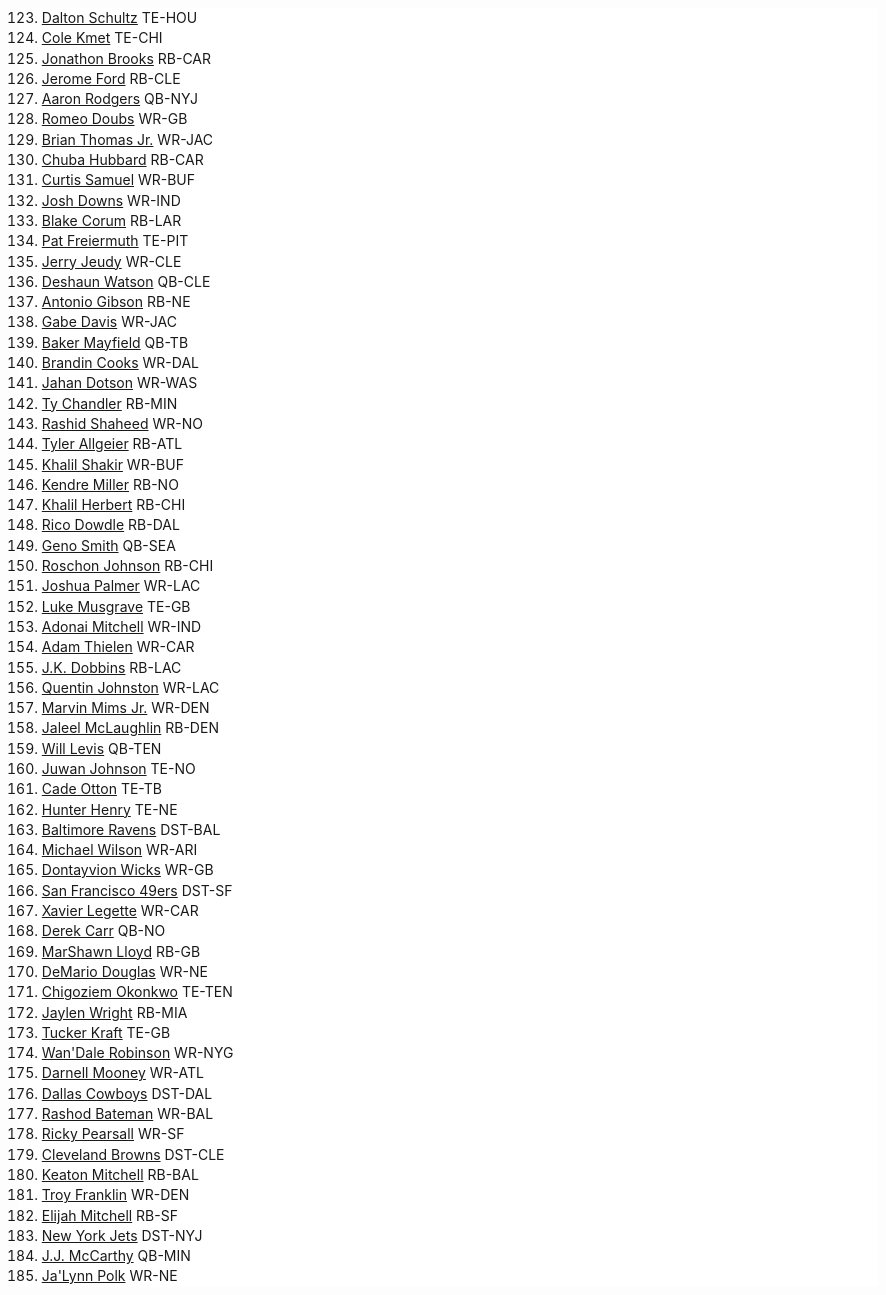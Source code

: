 123. [Dalton Schultz](https://www.fantasypros.com/nfl/players/dalton-schultz.php) TE-HOU
124. [Cole Kmet](https://www.fantasypros.com/nfl/players/cole-kmet.php) TE-CHI
125. [Jonathon Brooks](https://www.fantasypros.com/nfl/players/jonathon-brooks.php) RB-CAR
126. [Jerome Ford](https://www.fantasypros.com/nfl/players/jerome-ford.php) RB-CLE
127. [Aaron Rodgers](https://www.fantasypros.com/nfl/players/aaron-rodgers.php) QB-NYJ
128. [Romeo Doubs](https://www.fantasypros.com/nfl/players/romeo-doubs.php) WR-GB
129. [Brian Thomas Jr.](https://www.fantasypros.com/nfl/players/brian-thomas-jr.php) WR-JAC
130. [Chuba Hubbard](https://www.fantasypros.com/nfl/players/chuba-hubbard.php) RB-CAR
131. [Curtis Samuel](https://www.fantasypros.com/nfl/players/curtis-samuel.php) WR-BUF
132. [Josh Downs](https://www.fantasypros.com/nfl/players/josh-downs.php) WR-IND
133. [Blake Corum](https://www.fantasypros.com/nfl/players/blake-corum.php) RB-LAR
134. [Pat Freiermuth](https://www.fantasypros.com/nfl/players/pat-freiermuth.php) TE-PIT
135. [Jerry Jeudy](https://www.fantasypros.com/nfl/players/jerry-jeudy.php) WR-CLE
136. [Deshaun Watson](https://www.fantasypros.com/nfl/players/deshaun-watson.php) QB-CLE
137. [Antonio Gibson](https://www.fantasypros.com/nfl/players/antonio-gibson.php) RB-NE
138. [Gabe Davis](https://www.fantasypros.com/nfl/players/gabriel-davis.php) WR-JAC
139. [Baker Mayfield](https://www.fantasypros.com/nfl/players/baker-mayfield.php) QB-TB
140. [Brandin Cooks](https://www.fantasypros.com/nfl/players/brandin-cooks.php) WR-DAL
141. [Jahan Dotson](https://www.fantasypros.com/nfl/players/jahan-dotson.php) WR-WAS
142. [Ty Chandler](https://www.fantasypros.com/nfl/players/ty-chandler.php) RB-MIN
143. [Rashid Shaheed](https://www.fantasypros.com/nfl/players/rashid-shaheed.php) WR-NO
144. [Tyler Allgeier](https://www.fantasypros.com/nfl/players/tyler-allgeier.php) RB-ATL
145. [Khalil Shakir](https://www.fantasypros.com/nfl/players/khalil-shakir.php) WR-BUF
146. [Kendre Miller](https://www.fantasypros.com/nfl/players/kendre-miller.php) RB-NO
147. [Khalil Herbert](https://www.fantasypros.com/nfl/players/khalil-herbert.php) RB-CHI
148. [Rico Dowdle](https://www.fantasypros.com/nfl/players/rico-dowdle.php) RB-DAL
149. [Geno Smith](https://www.fantasypros.com/nfl/players/geno-smith.php) QB-SEA
150. [Roschon Johnson](https://www.fantasypros.com/nfl/players/roschon-johnson.php) RB-CHI
151. [Joshua Palmer](https://www.fantasypros.com/nfl/players/josh-palmer.php) WR-LAC
152. [Luke Musgrave](https://www.fantasypros.com/nfl/players/luke-musgrave.php) TE-GB
153. [Adonai Mitchell](https://www.fantasypros.com/nfl/players/adonai-mitchell.php) WR-IND
154. [Adam Thielen](https://www.fantasypros.com/nfl/players/adam-thielen.php) WR-CAR
155. [J.K. Dobbins](https://www.fantasypros.com/nfl/players/jk-dobbins.php) RB-LAC
156. [Quentin Johnston](https://www.fantasypros.com/nfl/players/quentin-johnston.php) WR-LAC
157. [Marvin Mims Jr.](https://www.fantasypros.com/nfl/players/marvin-mims.php) WR-DEN
158. [Jaleel McLaughlin](https://www.fantasypros.com/nfl/players/jaleel-mclaughlin.php) RB-DEN
159. [Will Levis](https://www.fantasypros.com/nfl/players/will-levis.php) QB-TEN
160. [Juwan Johnson](https://www.fantasypros.com/nfl/players/juwan-johnson.php) TE-NO
161. [Cade Otton](https://www.fantasypros.com/nfl/players/cade-otton.php) TE-TB
162. [Hunter Henry](https://www.fantasypros.com/nfl/players/hunter-henry.php) TE-NE
163. [Baltimore Ravens](https://www.fantasypros.com/nfl/players/baltimore-defense.php) DST-BAL
164. [Michael Wilson](https://www.fantasypros.com/nfl/players/michael-wilson.php) WR-ARI
165. [Dontayvion Wicks](https://www.fantasypros.com/nfl/players/dontayvion-wicks.php) WR-GB
166. [San Francisco 49ers](https://www.fantasypros.com/nfl/players/san-francisco-defense.php) DST-SF
167. [Xavier Legette](https://www.fantasypros.com/nfl/players/xavier-legette.php) WR-CAR
168. [Derek Carr](https://www.fantasypros.com/nfl/players/derek-carr.php) QB-NO
169. [MarShawn Lloyd](https://www.fantasypros.com/nfl/players/marshawn-lloyd.php) RB-GB
170. [DeMario Douglas](https://www.fantasypros.com/nfl/players/demario-douglas.php) WR-NE
171. [Chigoziem Okonkwo](https://www.fantasypros.com/nfl/players/chigoziem-okonkwo.php) TE-TEN
172. [Jaylen Wright](https://www.fantasypros.com/nfl/players/jaylen-wright.php) RB-MIA
173. [Tucker Kraft](https://www.fantasypros.com/nfl/players/tucker-kraft.php) TE-GB
174. [Wan'Dale Robinson](https://www.fantasypros.com/nfl/players/wandale-robinson.php) WR-NYG
175. [Darnell Mooney](https://www.fantasypros.com/nfl/players/darnell-mooney.php) WR-ATL
176. [Dallas Cowboys](https://www.fantasypros.com/nfl/players/dallas-defense.php) DST-DAL
177. [Rashod Bateman](https://www.fantasypros.com/nfl/players/rashod-bateman.php) WR-BAL
178. [Ricky Pearsall](https://www.fantasypros.com/nfl/players/ricky-pearsall.php) WR-SF
179. [Cleveland Browns](https://www.fantasypros.com/nfl/players/cleveland-defense.php) DST-CLE
180. [Keaton Mitchell](https://www.fantasypros.com/nfl/players/keaton-mitchell.php) RB-BAL
181. [Troy Franklin](https://www.fantasypros.com/nfl/players/troy-franklin.php) WR-DEN
182. [Elijah Mitchell](https://www.fantasypros.com/nfl/players/elijah-mitchell-rb.php) RB-SF
183. [New York Jets](https://www.fantasypros.com/nfl/players/new-york-jets-defense.php) DST-NYJ
184. [J.J. McCarthy](https://www.fantasypros.com/nfl/players/jj-mccarthy.php) QB-MIN
185. [Ja'Lynn Polk](https://www.fantasypros.com/nfl/players/jalynn-polk.php) WR-NE
